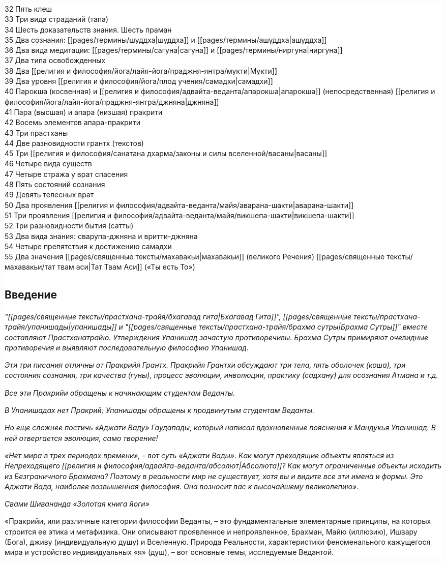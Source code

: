 32 Пять клеш   
33 Три вида страданий (тапа)   
34 Шесть доказательств знания. Шесть праман   
35 Два сознания: [[pages/термины/шуддха|шуддха]] и [[pages/термины/ашуддха|ашуддха]]   
36 Два вида медитации: [[pages/термины/сагуна|сагуна]] и [[pages/термины/ниргуна|ниргуна]]   
37 Два типа освобожденных   
38 Два [[религия и философия/йога/лайя-йога/праджня-янтра/мукти|Мукти]]   
39 Два уровня [[религия и философия/йога/плод учения/самадхи|самадхи]]   
40 Парокша (косвенная) и [[религия и философия/адвайта-веданта/апарокша|апарокша]] (непосредственная) [[религия и философия/йога/лайя-йога/праджня-янтра/джняна|джняна]]   
41 Пара (высшая) и апара (низшая) пракрити   
42 Восемь элементов апара-пракрити   
43 Три прастханы   
44 Две разновидности грантх (текстов)   
45 Три [[религия и философия/санатана дхарма/законы и силы вселенной/васаны|васаны]]   
46 Четыре вида существ   
47 Четыре стража у врат спасения   
48 Пять состояний сознания   
49 Девять телесных врат   
50 Два проявления [[религия и философия/адвайта-веданта/майя/аварана-шакти|аварана-шакти]]   
51 Три проявления [[религия и философия/адвайта-веданта/майя/викшепа-шакти|викшепа-шакти]]   
52 Три разновидности бытия (сатты)   
53 Два вида знания: сварупа-джняна и вритти-джняна   
54 Четыре препятствия к достижению самадхи   
55 Два значения [[pages/священные тексты/махавакьи|махавакьи]] (великого Речения) [[pages/священные тексты/махавакьи/тат твам аси|Тат Твам Аси]] («Ты есть То») 

##  Введение

 _"[[pages/священные тексты/прастхана-трайя/бхагавад гита|Бхагавад Гита]]", [[pages/священные тексты/прастхана-трайя/упанишады|упанишады]] и "[[pages/священные тексты/прастхана-трайя/брахма сутры|Брахма Сутры]]" вместе составляют Прастханатрайю. Утверждения Упанишад зачастую противоречивы. Брахма Сутры примиряют очевидные противоречия и выявляют последовательную философию Упанишад._ 

 _Эти три писания отличны от Пракрийя Грантх. Пракрийя Грантхи обсуждают три тела, пять оболочек (коша), три состояния сознания, три качества (гуны), процесс эволюции, инволюции, практику (садхану) для осознания Атмана и т.д._ 

_Все эти Пракрийи обращены к начинающим студентам Веданты._ 

 _В Упанишадах нет Пракрий; Упанишады обращены к продвинутым студентам Веданты._ 

 _Но еще сложнее постичь «Аджати Ваду» Гаудапады, который написал вдохновенные пояснения к Мандукья Упанишад. В ней отвергается эволюция, само творение!_ 

 _«Нет мира в трех периодах времени», – вот суть «Аджати Вады». Как могут преходящие объекты являться из Непреходящего [[религия и философия/адвайта-веданта/абсолют|Абсолюта]]? Как могут ограниченные объекты исходить из Безграничного Брахмана? Поэтому в реальности мир не существует, хотя вы и видите все эти имена и формы. Это Аджати Вада, наиболее возвышенная философия. Она возносит вас к высочайшему великолепию»._ 

_Свами Шивананда «Золотая книга йоги»_ 

 «Пракрийи, или различные категории философии Веданты, – это фундаментальные элементарные принципы, на которых строится ее этика и метафизика. Они описывают проявленное и непроявленное, Брахман, Майю (иллюзию), Ишвару (Бога), дживу (индивидуальную душу) и Вселенную. Природа Реальности, характеристики феноменального кажущегося мира и устройство индивидуальных «я» (душ), – вот основные темы, исследуемые Ведантой.
